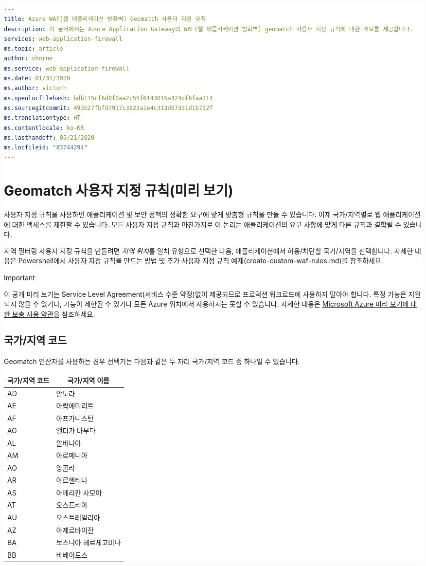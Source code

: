```yaml
---
title: Azure WAF(웹 애플리케이션 방화벽) Geomatch 사용자 지정 규칙
description: 이 문서에서는 Azure Application Gateway의 WAF(웹 애플리케이션 방화벽) geomatch 사용자 지정 규칙에 대한 개요를 제공합니다.
services: web-application-firewall
ms.topic: article
author: vhorne
ms.service: web-application-firewall
ms.date: 01/31/2020
ms.author: victorh
ms.openlocfilehash: bdb115cf6d0f0aa2c55f6143015a323df6faa114
ms.sourcegitcommit: 493b27fbfd7917c3823a1e4c313d07331d1b732f
ms.translationtype: HT
ms.contentlocale: ko-KR
ms.lasthandoff: 05/21/2020
ms.locfileid: "83744294"
---
```

# <a name="geomatch-custom-rules-preview"></a>Geomatch 사용자 지정 규칙(미리 보기)

사용자 지정 규칙을 사용하면 애플리케이션 및 보안 정책의 정확한 요구에 맞게 맞춤형 규칙을 만들 수 있습니다. 이제 국가/지역별로 웹 애플리케이션에 대한 액세스를 제한할 수 있습니다. 모든 사용자 지정 규칙과 마찬가지로 이 논리는 애플리케이션의 요구 사항에 맞게 다른 규칙과 결합될 수 있습니다.

지역 필터링 사용자 지정 규칙을 만들려면 *지역 위치*를 일치 유형으로 선택한 다음, 애플리케이션에서 허용/차단할 국가/지역을 선택합니다. 자세한 내용은 [Powershell에서 사용자 지정 규칙을 만드는 방법](configure-waf-custom-rules.md) 및 추가 사용자 지정 규칙 예제(create-custom-waf-rules.md)를 참조하세요.

> [!IMPORTANT]
> 이 공개 미리 보기는 Service Level Agreement(서비스 수준 약정)없이 제공되므로 프로덕션 워크로드에 사용하지 말아야 합니다. 특정 기능은 지원되지 않을 수 있거나, 기능이 제한될 수 있거나 모든 Azure 위치에서 사용하지는 못할 수 있습니다. 자세한 내용은 [Microsoft Azure 미리 보기에 대한 보충 사용 약관](https://azure.microsoft.com/support/legal/preview-supplemental-terms/)을 참조하세요.

## <a name="countryregion-codes"></a>국가/지역 코드

Geomatch 연산자를 사용하는 경우 선택기는 다음과 같은 두 자리 국가/지역 코드 중 하나일 수 있습니다. 

|국가/지역 코드 | 국가/지역 이름 |
| ----- | ----- |
| AD | 안도라 |
| AE | 아랍에미리트|
| AF | 아프가니스탄|
| AG | 앤티가 바부다|
| AL | 알바니아|
| AM | 아르메니아|
| AO | 앙골라|
| AR | 아르헨티나|
| AS | 아메리칸 사모아|
| AT | 오스트리아|
| AU | 오스트레일리아|
| AZ | 아제르바이잔|
| BA | 보스니아 헤르체고비나|
| BB | 바베이도스|